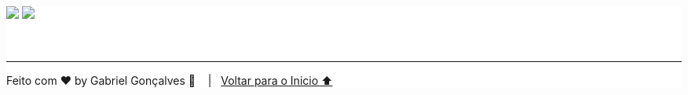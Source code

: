 <a href="https://www.linkedin.com/in/dev-gabriel-leite/" target="_blank"><img src="https://img.shields.io/badge/-LinkedIn-%230077B5?style=for-the-badge&logo=linkedin&logoColor=white" target="_blank"></a>
<a href = "mailto:gabrielleiteadm@gmail.com"><img src="https://img.shields.io/badge/Gmail-D14836?style=for-the-badge&logo=gmail&logoColor=white" target="_blank"></a>

<br>

---

Feito com ♥ by Gabriel Gonçalves 🖖 &nbsp;&nbsp;&nbsp;|&nbsp;&nbsp; <a href="#--winheader">Voltar para o Inicio ⬆️ </a>